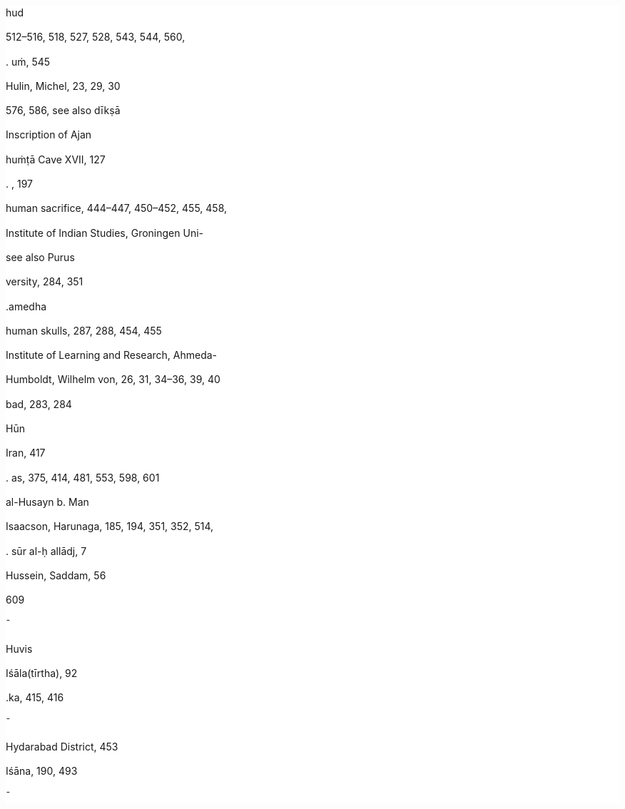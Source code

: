 hud

512–516, 518, 527, 528, 543, 544, 560, 

. uṁ, 545

Hulin, Michel, 23, 29, 30

576, 586, see also dīkṣā

Inscription of Ajan

huṁṭā Cave XVII, 127

. , 197

human sacrifice, 444–447, 450–452, 455, 458, 

Institute of Indian Studies, Groningen Uni-

see also  Purus

versity, 284, 351

.amedha

human skulls, 287, 288, 454, 455

Institute of Learning and Research, Ahmeda-

Humboldt, Wilhelm von, 26, 31, 34–36, 39, 40

bad, 283, 284

Hūn

Iran, 417

. as, 375, 414, 481, 553, 598, 601

al-Husayn b. Man

Isaacson, Harunaga, 185, 194, 351, 352, 514, 

. sūr al-ḥ allādj, 7

Hussein, Saddam, 56

609

¯

Huvis

Iśāla\(tīrtha\), 92

.ka, 415, 416

¯

Hydarabad District, 453

Iśāna, 190, 493

¯
